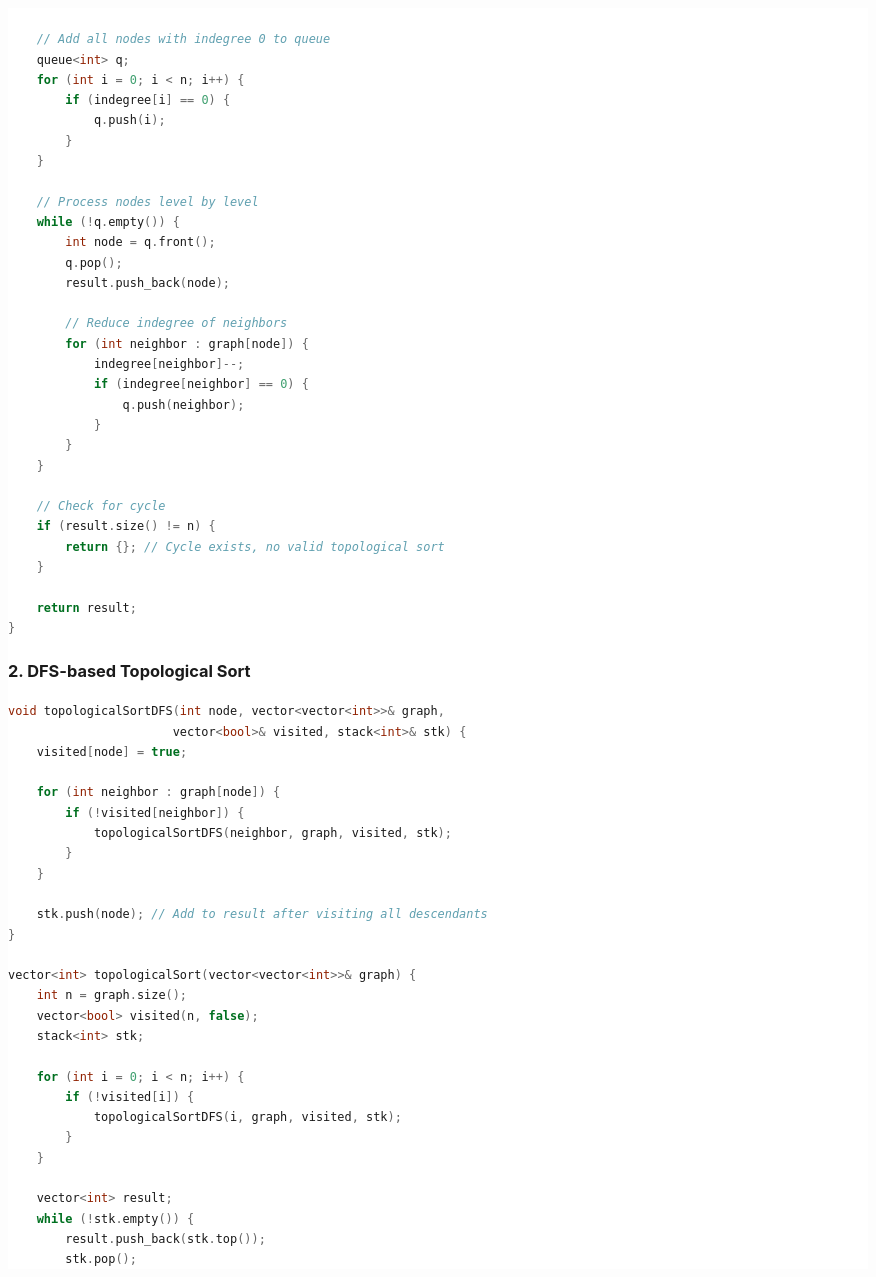 ```cpp
    
    // Add all nodes with indegree 0 to queue
    queue<int> q;
    for (int i = 0; i < n; i++) {
        if (indegree[i] == 0) {
            q.push(i);
        }
    }
    
    // Process nodes level by level
    while (!q.empty()) {
        int node = q.front();
        q.pop();
        result.push_back(node);
        
        // Reduce indegree of neighbors
        for (int neighbor : graph[node]) {
            indegree[neighbor]--;
            if (indegree[neighbor] == 0) {
                q.push(neighbor);
            }
        }
    }
    
    // Check for cycle
    if (result.size() != n) {
        return {}; // Cycle exists, no valid topological sort
    }
    
    return result;
}
```

### **2. DFS-based Topological Sort**
```cpp
void topologicalSortDFS(int node, vector<vector<int>>& graph, 
                       vector<bool>& visited, stack<int>& stk) {
    visited[node] = true;
    
    for (int neighbor : graph[node]) {
        if (!visited[neighbor]) {
            topologicalSortDFS(neighbor, graph, visited, stk);
        }
    }
    
    stk.push(node); // Add to result after visiting all descendants
}

vector<int> topologicalSort(vector<vector<int>>& graph) {
    int n = graph.size();
    vector<bool> visited(n, false);
    stack<int> stk;
    
    for (int i = 0; i < n; i++) {
        if (!visited[i]) {
            topologicalSortDFS(i, graph, visited, stk);
        }
    }
    
    vector<int> result;
    while (!stk.empty()) {
        result.push_back(stk.top());
        stk.pop();
```